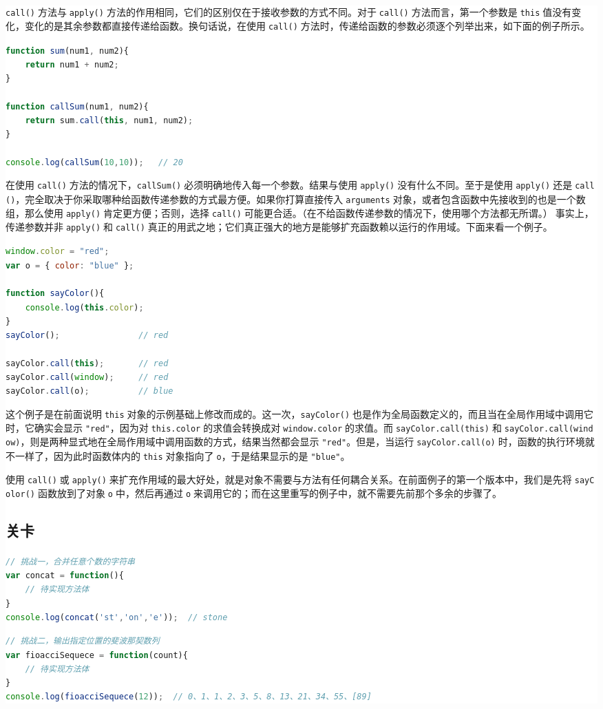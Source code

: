`call()` 方法与 `apply()` 方法的作用相同，它们的区别仅在于接收参数的方式不同。对于 `call()` 方法而言，第一个参数是 `this` 值没有变化，变化的是其余参数都直接传递给函数。换句话说，在使用 `call()` 方法时，传递给函数的参数必须逐个列举出来，如下面的例子所示。

``` javascript
function sum(num1, num2){
    return num1 + num2;
}

function callSum(num1, num2){
    return sum.call(this, num1, num2);
}

console.log(callSum(10,10));   // 20
```

在使用 `call()` 方法的情况下，`callSum()` 必须明确地传入每一个参数。结果与使用 `apply()` 没有什么不同。至于是使用 `apply()` 还是 `call()`，完全取决于你采取哪种给函数传递参数的方式最方便。如果你打算直接传入 `arguments` 对象，或者包含函数中先接收到的也是一个数组，那么使用 `apply()` 肯定更方便；否则，选择 `call()` 可能更合适。（在不给函数传递参数的情况下，使用哪个方法都无所谓。）
事实上，传递参数并非 `apply()` 和 `call()` 真正的用武之地；它们真正强大的地方是能够扩充函数赖以运行的作用域。下面来看一个例子。

``` javascript
window.color = "red";
var o = { color: "blue" };

function sayColor(){
    console.log(this.color);
}
sayColor();                // red

sayColor.call(this);       // red
sayColor.call(window);     // red
sayColor.call(o);          // blue
```

这个例子是在前面说明 `this` 对象的示例基础上修改而成的。这一次，`sayColor()` 也是作为全局函数定义的，而且当在全局作用域中调用它时，它确实会显示 `"red"`，因为对 `this.color` 的求值会转换成对 `window.color` 的求值。而 `sayColor.call(this)` 和 `sayColor.call(window)`，则是两种显式地在全局作用域中调用函数的方式，结果当然都会显示 `"red"`。但是，当运行 `sayColor.call(o)` 时，函数的执行环境就不一样了，因为此时函数体内的 `this` 对象指向了 `o`，于是结果显示的是 `"blue"`。

使用 `call()` 或 `apply()` 来扩充作用域的最大好处，就是对象不需要与方法有任何耦合关系。在前面例子的第一个版本中，我们是先将 `sayColor()` 函数放到了对象 `o` 中，然后再通过 `o` 来调用它的；而在这里重写的例子中，就不需要先前那个多余的步骤了。

## 关卡

``` javascript
// 挑战一，合并任意个数的字符串
var concat = function(){
    // 待实现方法体
}
console.log(concat('st','on','e'));  // stone
```

``` javascript
// 挑战二，输出指定位置的斐波那契数列
var fioacciSequece = function(count){
    // 待实现方法体
}
console.log(fioacciSequece(12));  // 0、1、1、2、3、5、8、13、21、34、55、[89]
```
